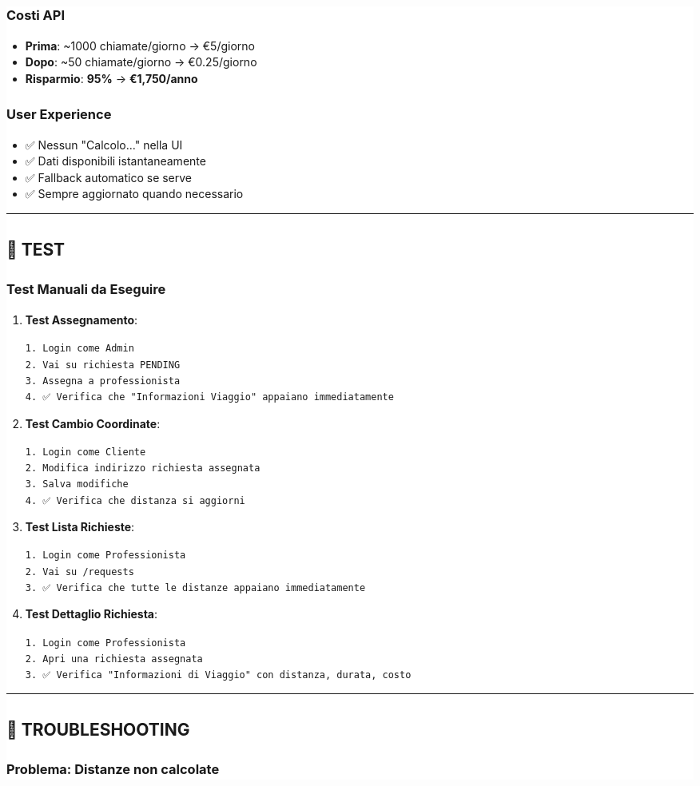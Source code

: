 ### Costi API

- **Prima**: ~1000 chiamate/giorno → €5/giorno
- **Dopo**: ~50 chiamate/giorno → €0.25/giorno
- **Risparmio**: **95%** → **€1,750/anno**

### User Experience

- ✅ Nessun "Calcolo..." nella UI
- ✅ Dati disponibili istantaneamente
- ✅ Fallback automatico se serve
- ✅ Sempre aggiornato quando necessario

---

## 🧪 TEST

### Test Manuali da Eseguire

1. **Test Assegnamento**:
   ```
   1. Login come Admin
   2. Vai su richiesta PENDING
   3. Assegna a professionista
   4. ✅ Verifica che "Informazioni Viaggio" appaiano immediatamente
   ```

2. **Test Cambio Coordinate**:
   ```
   1. Login come Cliente
   2. Modifica indirizzo richiesta assegnata
   3. Salva modifiche
   4. ✅ Verifica che distanza si aggiorni
   ```

3. **Test Lista Richieste**:
   ```
   1. Login come Professionista
   2. Vai su /requests
   3. ✅ Verifica che tutte le distanze appaiano immediatamente
   ```

4. **Test Dettaglio Richiesta**:
   ```
   1. Login come Professionista
   2. Apri una richiesta assegnata
   3. ✅ Verifica "Informazioni di Viaggio" con distanza, durata, costo
   ```

---

## 🚨 TROUBLESHOOTING

### Problema: Distanze non calcolate
